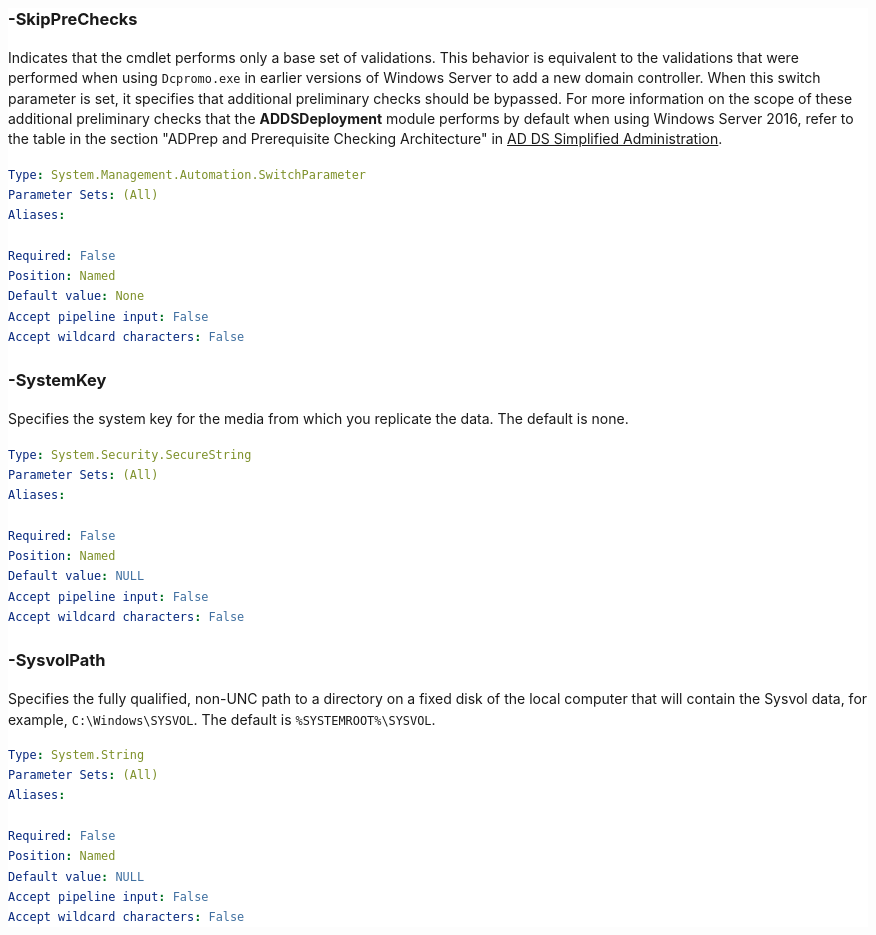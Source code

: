 ### -SkipPreChecks

Indicates that the cmdlet performs only a base set of validations. This behavior is equivalent to
the validations that were performed when using `Dcpromo.exe` in earlier versions of Windows Server
to add a new domain controller. When this switch parameter is set, it specifies that additional
preliminary checks should be bypassed. For more information on the scope of these additional
preliminary checks that the **ADDSDeployment** module performs by default when using Windows Server
2016, refer to the table in the section "ADPrep and Prerequisite Checking Architecture" in
[AD DS Simplified Administration](https://go.microsoft.com/fwlink/?LinkID=237244).

```yaml
Type: System.Management.Automation.SwitchParameter
Parameter Sets: (All)
Aliases: 

Required: False
Position: Named
Default value: None
Accept pipeline input: False
Accept wildcard characters: False
```

### -SystemKey

Specifies the system key for the media from which you replicate the data.
The default is none.

```yaml
Type: System.Security.SecureString
Parameter Sets: (All)
Aliases: 

Required: False
Position: Named
Default value: NULL
Accept pipeline input: False
Accept wildcard characters: False
```

### -SysvolPath

Specifies the fully qualified, non-UNC path to a directory on a fixed disk of the local computer
that will contain the Sysvol data, for example, `C:\Windows\SYSVOL`. The default is
`%SYSTEMROOT%\SYSVOL`.

```yaml
Type: System.String
Parameter Sets: (All)
Aliases: 

Required: False
Position: Named
Default value: NULL
Accept pipeline input: False
Accept wildcard characters: False
```
